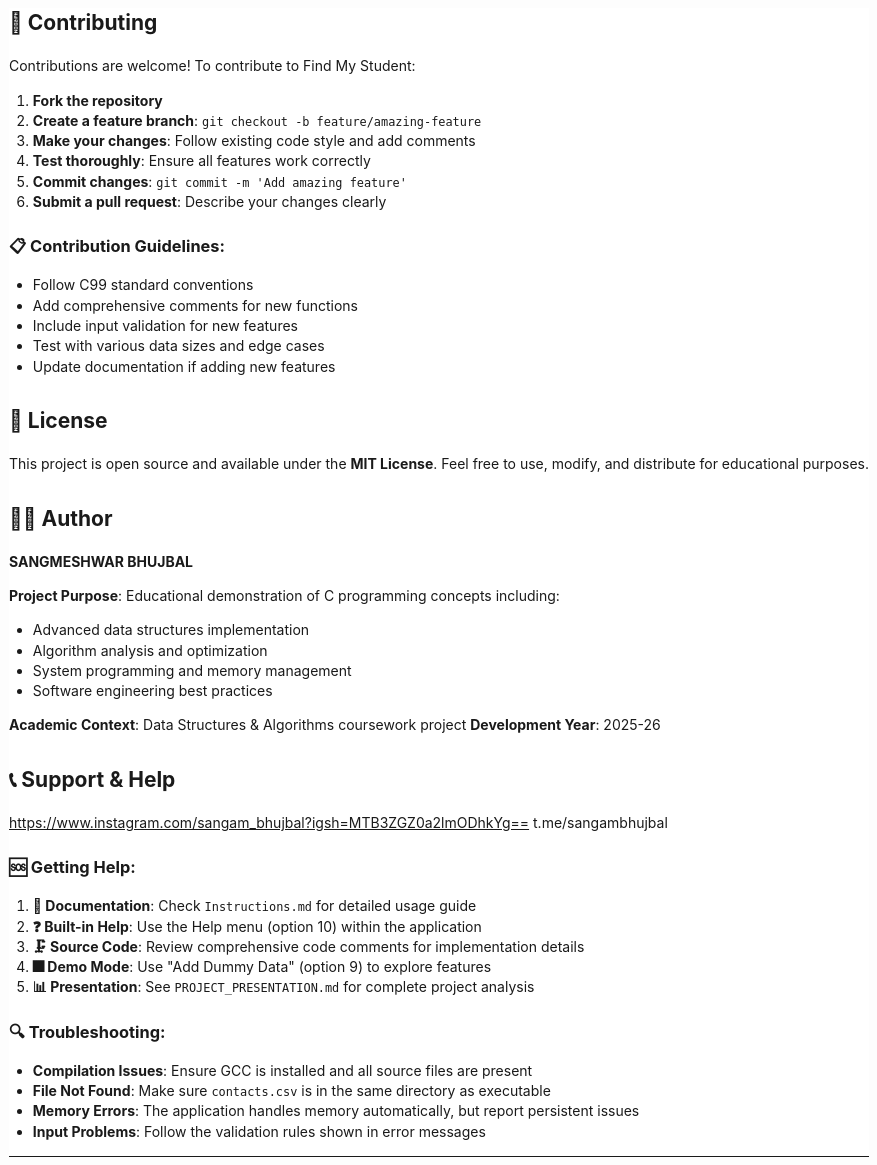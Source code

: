 ## 👥 Contributing

Contributions are welcome! To contribute to Find My Student:

1. **Fork the repository**
2. **Create a feature branch**: `git checkout -b feature/amazing-feature`
3. **Make your changes**: Follow existing code style and add comments
4. **Test thoroughly**: Ensure all features work correctly
5. **Commit changes**: `git commit -m 'Add amazing feature'`
6. **Submit a pull request**: Describe your changes clearly

### 📋 Contribution Guidelines:
- Follow C99 standard conventions
- Add comprehensive comments for new functions
- Include input validation for new features
- Test with various data sizes and edge cases
- Update documentation if adding new features

## 📄 License

This project is open source and available under the **MIT License**.
Feel free to use, modify, and distribute for educational purposes.

## 👨‍💻 Author

**SANGMESHWAR BHUJBAL**

**Project Purpose**: Educational demonstration of C programming concepts including:
- Advanced data structures implementation
- Algorithm analysis and optimization
- System programming and memory management
- Software engineering best practices

**Academic Context**: Data Structures & Algorithms coursework project
**Development Year**: 2025-26

## 📞 Support & Help
https://www.instagram.com/sangam_bhujbal?igsh=MTB3ZGZ0a2lmODhkYg==
t.me/sangambhujbal

### 🆘 Getting Help:
1. **📆 Documentation**: Check `Instructions.md` for detailed usage guide
2. **❓ Built-in Help**: Use the Help menu (option 10) within the application
3. **🗜️ Source Code**: Review comprehensive code comments for implementation details
4. **🎆 Demo Mode**: Use "Add Dummy Data" (option 9) to explore features
5. **📊 Presentation**: See `PROJECT_PRESENTATION.md` for complete project analysis

### 🔍 Troubleshooting:
- **Compilation Issues**: Ensure GCC is installed and all source files are present
- **File Not Found**: Make sure `contacts.csv` is in the same directory as executable
- **Memory Errors**: The application handles memory automatically, but report persistent issues
- **Input Problems**: Follow the validation rules shown in error messages

---